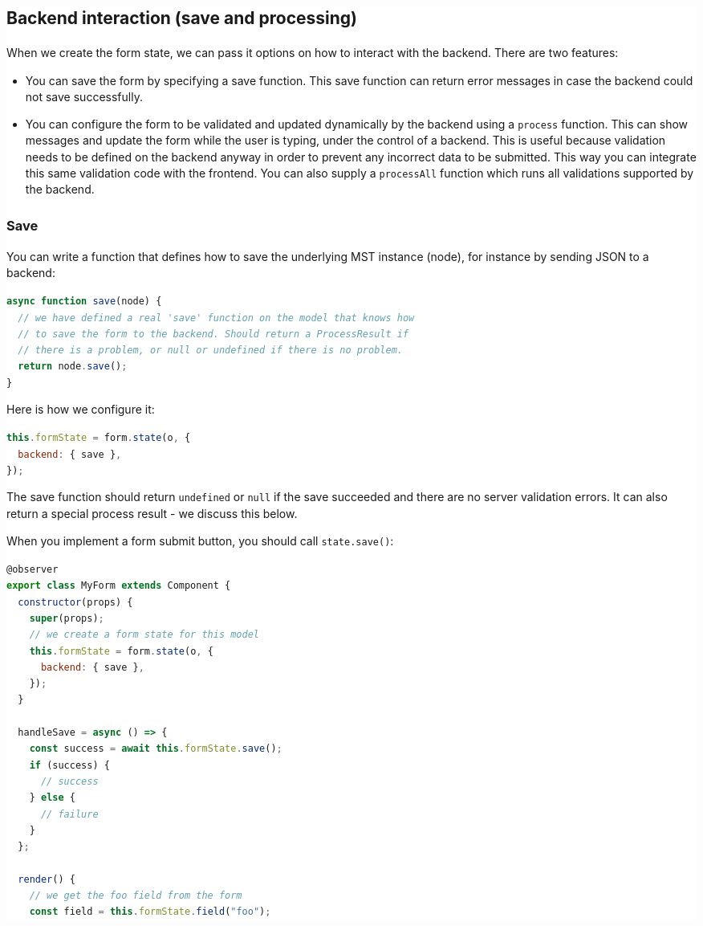 ## Backend interaction (save and processing)

When we create the form state, we can pass it options on how to interact with
the backend. There are two features:

- You can save the form by specifying a save function. This save function can
  return error messages in case the backend could not save successfully.

- You can configure the form to be validated and updated dynamically by the
  backend using a `process` function. This can show messages and update the
  form while the user is typing, under the control of a backend. This is
  useful because validation needs to be defined on the backend anyway in
  order to prevent any incorrect data to be submitted. This way you can
  integrate this same validation code with the frontend. You can also supply
  a `processAll` function which runs all validations supported by the
  backend.

### Save

You can write a function that defines how to save the underlying MST instance
(node), for instance by sending JSON to a backend:

```js
async function save(node) {
  // we have defined a real 'save' function on the model that knows how
  // to save the form to the backend. Should return a ProcessResult if
  // there is a problem, or null or undefined if there is no problem.
  return node.save();
}
```

Here is how we configure it:

```js
this.formState = form.state(o, {
  backend: { save },
});
```

The save function should return `undefined` or `null` if the save succeeded and
there are no server validation errors. It can also return a special process
result - we discuss this below.

When you implement a form submit button, you should call `state.save()`:

```js
@observer
export class MyForm extends Component {
  constructor(props) {
    super(props);
    // we create a form state for this model
    this.formState = form.state(o, {
      backend: { save },
    });
  }

  handleSave = async () => {
    const success = await this.formState.save();
    if (success) {
      // success
    } else {
      // failure
    }
  };

  render() {
    // we get the foo field from the form
    const field = this.formState.field("foo");
```